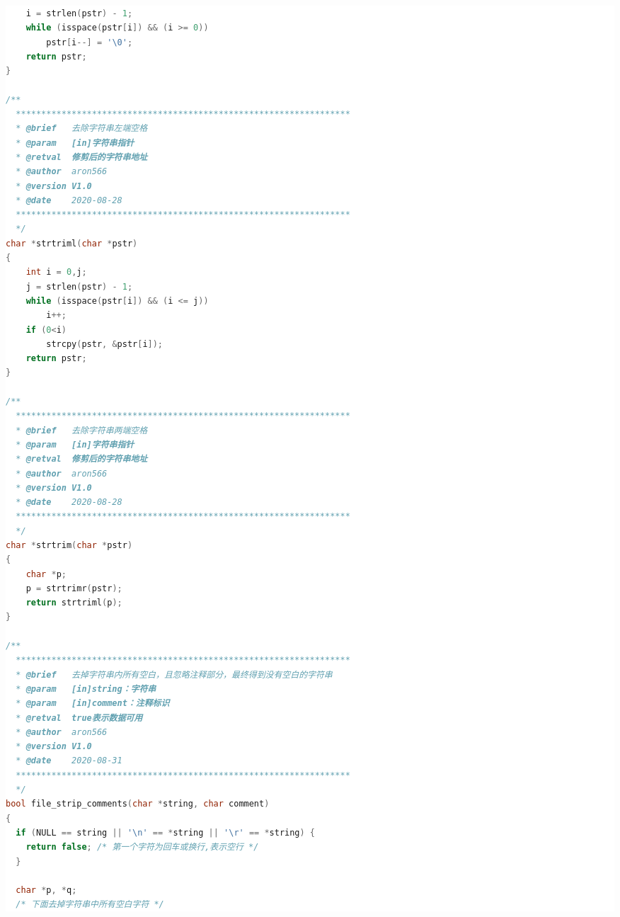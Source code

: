 ```c
    i = strlen(pstr) - 1;
    while (isspace(pstr[i]) && (i >= 0))
        pstr[i--] = '\0';
    return pstr;
}

/**
  ******************************************************************
  * @brief   去除字符串左端空格
  * @param   [in]字符串指针
  * @retval  修剪后的字符串地址
  * @author  aron566
  * @version V1.0
  * @date    2020-08-28
  ******************************************************************
  */
char *strtriml(char *pstr)
{
    int i = 0,j;
    j = strlen(pstr) - 1;
    while (isspace(pstr[i]) && (i <= j))
        i++;
    if (0<i)
        strcpy(pstr, &pstr[i]);
    return pstr;
}

/**
  ******************************************************************
  * @brief   去除字符串两端空格
  * @param   [in]字符串指针
  * @retval  修剪后的字符串地址
  * @author  aron566
  * @version V1.0
  * @date    2020-08-28
  ******************************************************************
  */
char *strtrim(char *pstr)
{
    char *p;
    p = strtrimr(pstr);
    return strtriml(p);
}

/**
  ******************************************************************
  * @brief   去掉字符串内所有空白，且忽略注释部分，最终得到没有空白的字符串
  * @param   [in]string：字符串
  * @param   [in]comment：注释标识
  * @retval  true表示数据可用
  * @author  aron566
  * @version V1.0
  * @date    2020-08-31
  ******************************************************************
  */
bool file_strip_comments(char *string, char comment)
{
  if (NULL == string || '\n' == *string || '\r' == *string) {
    return false; /* 第一个字符为回车或换行,表示空行 */
  }

  char *p, *q;
  /* 下面去掉字符串中所有空白字符 */
```